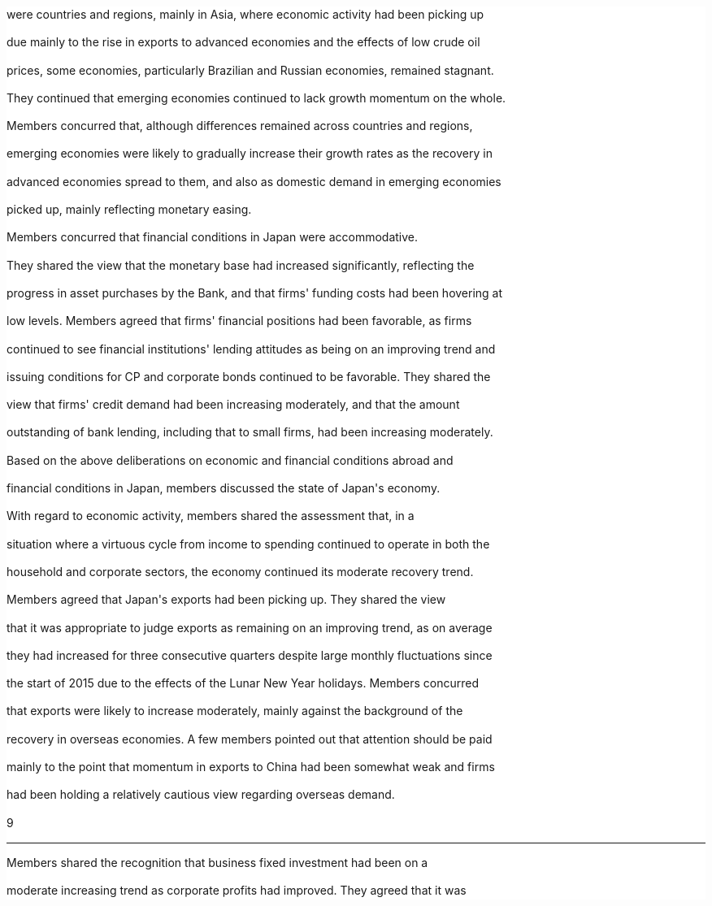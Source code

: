 were countries and regions, mainly in Asia, where economic activity had been picking up

due mainly to the rise in exports to advanced economies and the effects of low crude oil

prices, some economies, particularly Brazilian and Russian economies, remained stagnant.

They continued that emerging economies continued to lack growth momentum on the whole.

Members concurred that, although differences remained across countries and regions,

emerging economies were likely to gradually increase their growth rates as the recovery in

advanced economies spread to them, and also as domestic demand in emerging economies

picked up, mainly reflecting monetary easing.

Members concurred that financial conditions in Japan were accommodative.

They shared the view that the monetary base had increased significantly, reflecting the

progress in asset purchases by the Bank, and that firms' funding costs had been hovering at

low levels. Members agreed that firms' financial positions had been favorable, as firms

continued to see financial institutions' lending attitudes as being on an improving trend and

issuing conditions for CP and corporate bonds continued to be favorable. They shared the

view that firms' credit demand had been increasing moderately, and that the amount

outstanding of bank lending, including that to small firms, had been increasing moderately.

Based on the above deliberations on economic and financial conditions abroad and

financial conditions in Japan, members discussed the state of Japan's economy.

With regard to economic activity, members shared the assessment that, in a

situation where a virtuous cycle from income to spending continued to operate in both the

household and corporate sectors, the economy continued its moderate recovery trend.

Members agreed that Japan's exports had been picking up. They shared the view

that it was appropriate to judge exports as remaining on an improving trend, as on average

they had increased for three consecutive quarters despite large monthly fluctuations since

the start of 2015 due to the effects of the Lunar New Year holidays. Members concurred

that exports were likely to increase moderately, mainly against the background of the

recovery in overseas economies. A few members pointed out that attention should be paid

mainly to the point that momentum in exports to China had been somewhat weak and firms

had been holding a relatively cautious view regarding overseas demand.

9


-----

Members shared the recognition that business fixed investment had been on a

moderate increasing trend as corporate profits had improved. They agreed that it was
